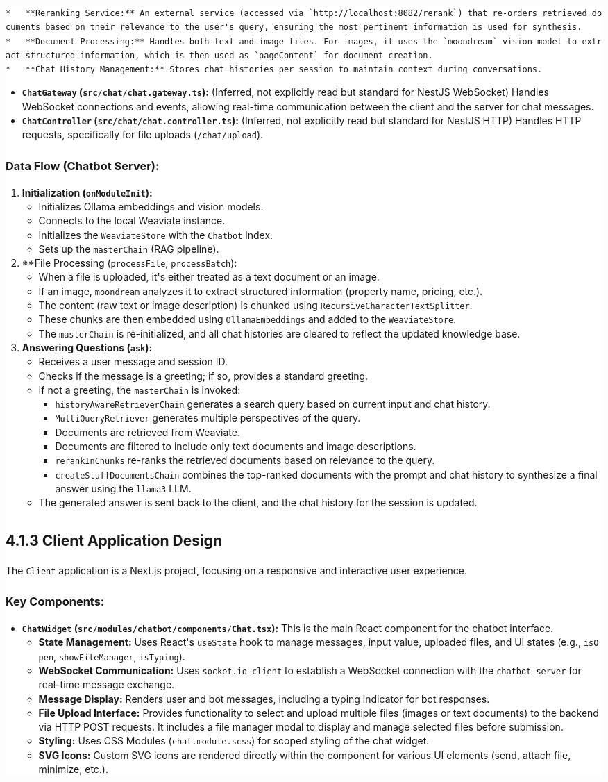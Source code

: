    *   **Reranking Service:** An external service (accessed via `http://localhost:8082/rerank`) that re-orders retrieved documents based on their relevance to the user's query, ensuring the most pertinent information is used for synthesis.
    *   **Document Processing:** Handles both text and image files. For images, it uses the `moondream` vision model to extract structured information, which is then used as `pageContent` for document creation.
    *   **Chat History Management:** Stores chat histories per session to maintain context during conversations.
*   **`ChatGateway` (`src/chat/chat.gateway.ts`):** (Inferred, not explicitly read but standard for NestJS WebSocket) Handles WebSocket connections and events, allowing real-time communication between the client and the server for chat messages.
*   **`ChatController` (`src/chat/chat.controller.ts`):** (Inferred, not explicitly read but standard for NestJS HTTP) Handles HTTP requests, specifically for file uploads (`/chat/upload`).

### Data Flow (Chatbot Server):

1.  **Initialization (`onModuleInit`):**
    *   Initializes Ollama embeddings and vision models.
    *   Connects to the local Weaviate instance.
    *   Initializes the `WeaviateStore` with the `Chatbot` index.
    *   Sets up the `masterChain` (RAG pipeline).
2.  **File Processing (`processFile`, `processBatch`):
    *   When a file is uploaded, it's either treated as a text document or an image.
    *   If an image, `moondream` analyzes it to extract structured information (property name, pricing, etc.).
    *   The content (raw text or image description) is chunked using `RecursiveCharacterTextSplitter`.
    *   These chunks are then embedded using `OllamaEmbeddings` and added to the `WeaviateStore`.
    *   The `masterChain` is re-initialized, and all chat histories are cleared to reflect the updated knowledge base.
3.  **Answering Questions (`ask`):**
    *   Receives a user message and session ID.
    *   Checks if the message is a greeting; if so, provides a standard greeting.
    *   If not a greeting, the `masterChain` is invoked:
        *   `historyAwareRetrieverChain` generates a search query based on current input and chat history.
        *   `MultiQueryRetriever` generates multiple perspectives of the query.
        *   Documents are retrieved from Weaviate.
        *   Documents are filtered to include only text documents and image descriptions.
        *   `rerankInChunks` re-ranks the retrieved documents based on relevance to the query.
        *   `createStuffDocumentsChain` combines the top-ranked documents with the prompt and chat history to synthesize a final answer using the `llama3` LLM.
    *   The generated answer is sent back to the client, and the chat history for the session is updated.

## 4.1.3 Client Application Design

The `Client` application is a Next.js project, focusing on a responsive and interactive user experience.

### Key Components:

*   **`ChatWidget` (`src/modules/chatbot/components/Chat.tsx`):** This is the main React component for the chatbot interface.
    *   **State Management:** Uses React's `useState` hook to manage messages, input value, uploaded files, and UI states (e.g., `isOpen`, `showFileManager`, `isTyping`).
    *   **WebSocket Communication:** Uses `socket.io-client` to establish a WebSocket connection with the `chatbot-server` for real-time message exchange.
    *   **Message Display:** Renders user and bot messages, including a typing indicator for bot responses.
    *   **File Upload Interface:** Provides functionality to select and upload multiple files (images or text documents) to the backend via HTTP POST requests. It includes a file manager modal to display and manage selected files before submission.
    *   **Styling:** Uses CSS Modules (`chat.module.scss`) for scoped styling of the chat widget.
    *   **SVG Icons:** Custom SVG icons are rendered directly within the component for various UI elements (send, attach file, minimize, etc.).
